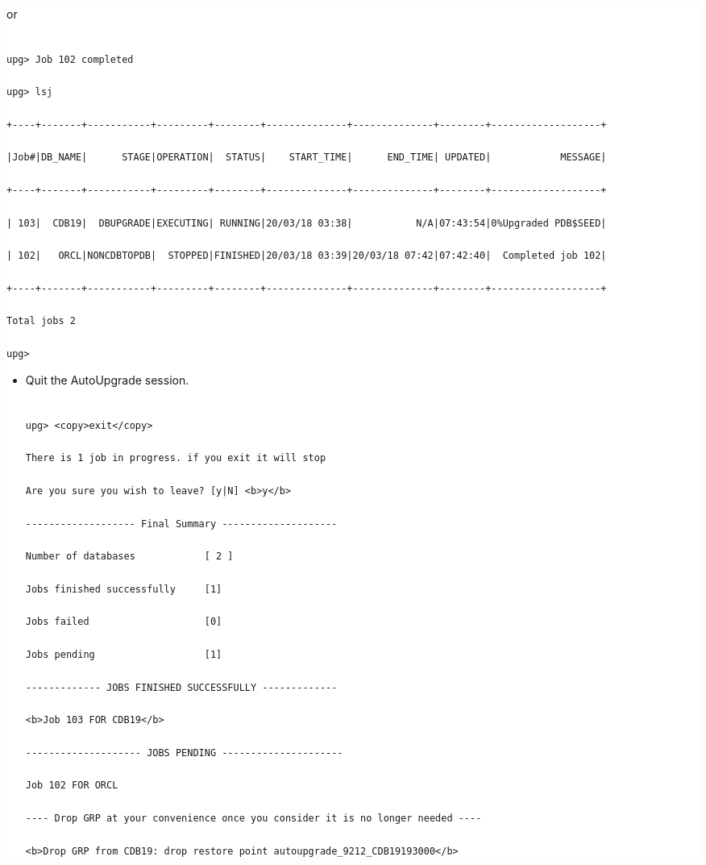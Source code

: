   or

  
  ```
  
  upg> Job 102 completed
  
  upg> lsj
  
  +----+-------+-----------+---------+--------+--------------+--------------+--------+-------------------+
  
  |Job#|DB_NAME|      STAGE|OPERATION|  STATUS|    START_TIME|      END_TIME| UPDATED|            MESSAGE|
  
  +----+-------+-----------+---------+--------+--------------+--------------+--------+-------------------+
  
  | 103|  CDB19|  DBUPGRADE|EXECUTING| RUNNING|20/03/18 03:38|           N/A|07:43:54|0%Upgraded PDB$SEED|
  
  | 102|   ORCL|NONCDBTOPDB|  STOPPED|FINISHED|20/03/18 03:39|20/03/18 07:42|07:42:40|  Completed job 102|
  
  +----+-------+-----------+---------+--------+--------------+--------------+--------+-------------------+
  
  Total jobs 2
  
  upg>
  
  ```

- Quit the AutoUpgrade session.

  
  ```
  
  upg> <copy>exit</copy>
  
  There is 1 job in progress. if you exit it will stop
  
  Are you sure you wish to leave? [y|N] <b>y</b>
  
  ------------------- Final Summary --------------------
  
  Number of databases            [ 2 ]
  
  Jobs finished successfully     [1]
  
  Jobs failed                    [0]
  
  Jobs pending                   [1]
  
  ------------- JOBS FINISHED SUCCESSFULLY -------------
  
  <b>Job 103 FOR CDB19</b>
  
  -------------------- JOBS PENDING ---------------------
  
  Job 102 FOR ORCL
  
  ---- Drop GRP at your convenience once you consider it is no longer needed ----
  
  <b>Drop GRP from CDB19: drop restore point autoupgrade_9212_CDB19193000</b>
  
  ```